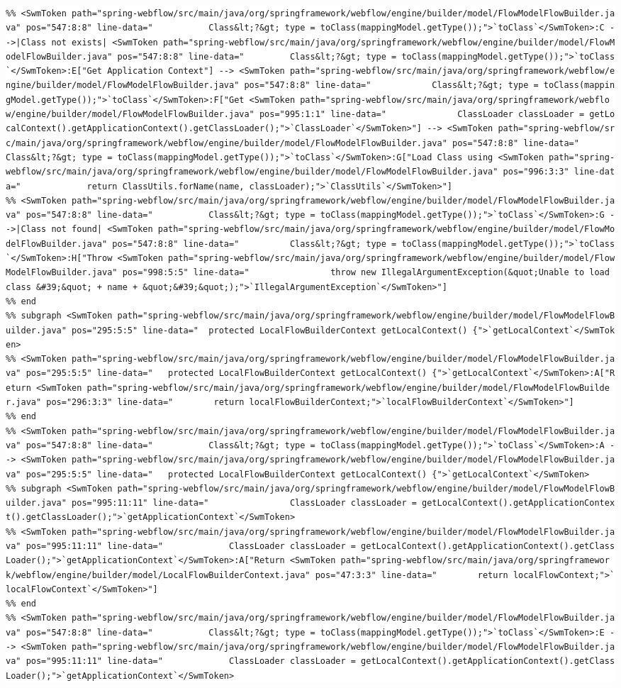 ```mermaid
%% <SwmToken path="spring-webflow/src/main/java/org/springframework/webflow/engine/builder/model/FlowModelFlowBuilder.java" pos="547:8:8" line-data="			Class&lt;?&gt; type = toClass(mappingModel.getType());">`toClass`</SwmToken>:C -->|Class not exists| <SwmToken path="spring-webflow/src/main/java/org/springframework/webflow/engine/builder/model/FlowModelFlowBuilder.java" pos="547:8:8" line-data="			Class&lt;?&gt; type = toClass(mappingModel.getType());">`toClass`</SwmToken>:E["Get Application Context"] --> <SwmToken path="spring-webflow/src/main/java/org/springframework/webflow/engine/builder/model/FlowModelFlowBuilder.java" pos="547:8:8" line-data="			Class&lt;?&gt; type = toClass(mappingModel.getType());">`toClass`</SwmToken>:F["Get <SwmToken path="spring-webflow/src/main/java/org/springframework/webflow/engine/builder/model/FlowModelFlowBuilder.java" pos="995:1:1" line-data="				ClassLoader classLoader = getLocalContext().getApplicationContext().getClassLoader();">`ClassLoader`</SwmToken>"] --> <SwmToken path="spring-webflow/src/main/java/org/springframework/webflow/engine/builder/model/FlowModelFlowBuilder.java" pos="547:8:8" line-data="			Class&lt;?&gt; type = toClass(mappingModel.getType());">`toClass`</SwmToken>:G["Load Class using <SwmToken path="spring-webflow/src/main/java/org/springframework/webflow/engine/builder/model/FlowModelFlowBuilder.java" pos="996:3:3" line-data="				return ClassUtils.forName(name, classLoader);">`ClassUtils`</SwmToken>"]
%% <SwmToken path="spring-webflow/src/main/java/org/springframework/webflow/engine/builder/model/FlowModelFlowBuilder.java" pos="547:8:8" line-data="			Class&lt;?&gt; type = toClass(mappingModel.getType());">`toClass`</SwmToken>:G -->|Class not found| <SwmToken path="spring-webflow/src/main/java/org/springframework/webflow/engine/builder/model/FlowModelFlowBuilder.java" pos="547:8:8" line-data="			Class&lt;?&gt; type = toClass(mappingModel.getType());">`toClass`</SwmToken>:H["Throw <SwmToken path="spring-webflow/src/main/java/org/springframework/webflow/engine/builder/model/FlowModelFlowBuilder.java" pos="998:5:5" line-data="				throw new IllegalArgumentException(&quot;Unable to load class &#39;&quot; + name + &quot;&#39;&quot;);">`IllegalArgumentException`</SwmToken>"]
%% end
%% subgraph <SwmToken path="spring-webflow/src/main/java/org/springframework/webflow/engine/builder/model/FlowModelFlowBuilder.java" pos="295:5:5" line-data="	protected LocalFlowBuilderContext getLocalContext() {">`getLocalContext`</SwmToken>
%% <SwmToken path="spring-webflow/src/main/java/org/springframework/webflow/engine/builder/model/FlowModelFlowBuilder.java" pos="295:5:5" line-data="	protected LocalFlowBuilderContext getLocalContext() {">`getLocalContext`</SwmToken>:A["Return <SwmToken path="spring-webflow/src/main/java/org/springframework/webflow/engine/builder/model/FlowModelFlowBuilder.java" pos="296:3:3" line-data="		return localFlowBuilderContext;">`localFlowBuilderContext`</SwmToken>"]
%% end
%% <SwmToken path="spring-webflow/src/main/java/org/springframework/webflow/engine/builder/model/FlowModelFlowBuilder.java" pos="547:8:8" line-data="			Class&lt;?&gt; type = toClass(mappingModel.getType());">`toClass`</SwmToken>:A --> <SwmToken path="spring-webflow/src/main/java/org/springframework/webflow/engine/builder/model/FlowModelFlowBuilder.java" pos="295:5:5" line-data="	protected LocalFlowBuilderContext getLocalContext() {">`getLocalContext`</SwmToken>
%% subgraph <SwmToken path="spring-webflow/src/main/java/org/springframework/webflow/engine/builder/model/FlowModelFlowBuilder.java" pos="995:11:11" line-data="				ClassLoader classLoader = getLocalContext().getApplicationContext().getClassLoader();">`getApplicationContext`</SwmToken>
%% <SwmToken path="spring-webflow/src/main/java/org/springframework/webflow/engine/builder/model/FlowModelFlowBuilder.java" pos="995:11:11" line-data="				ClassLoader classLoader = getLocalContext().getApplicationContext().getClassLoader();">`getApplicationContext`</SwmToken>:A["Return <SwmToken path="spring-webflow/src/main/java/org/springframework/webflow/engine/builder/model/LocalFlowBuilderContext.java" pos="47:3:3" line-data="		return localFlowContext;">`localFlowContext`</SwmToken>"]
%% end
%% <SwmToken path="spring-webflow/src/main/java/org/springframework/webflow/engine/builder/model/FlowModelFlowBuilder.java" pos="547:8:8" line-data="			Class&lt;?&gt; type = toClass(mappingModel.getType());">`toClass`</SwmToken>:E --> <SwmToken path="spring-webflow/src/main/java/org/springframework/webflow/engine/builder/model/FlowModelFlowBuilder.java" pos="995:11:11" line-data="				ClassLoader classLoader = getLocalContext().getApplicationContext().getClassLoader();">`getApplicationContext`</SwmToken>
```

